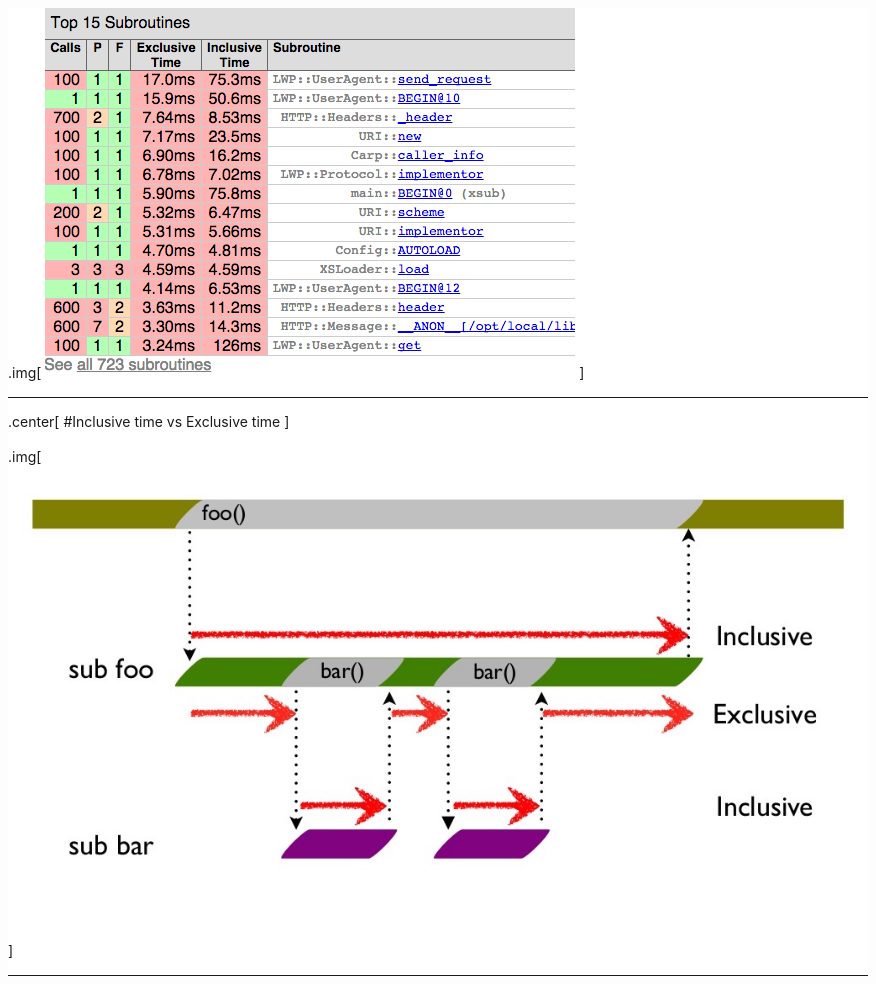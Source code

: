 
.img[
![image]( nyt1.png )
]

---

.center[
#Inclusive time vs Exclusive time
]

.img[
![image]( inclusive-exclusive.jpg )
]

---
